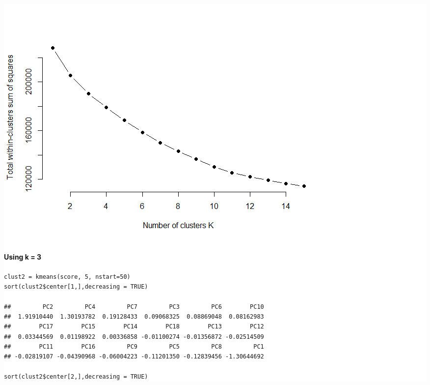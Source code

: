 ![](STA-380-Exercises_files/figure-markdown_strict/unnamed-chunk-30-1.png)

#### Using k = 3

    clust2 = kmeans(score, 5, nstart=50)
    sort(clust2$center[1,],decreasing = TRUE)

    ##         PC2         PC4         PC7         PC3         PC6        PC10 
    ##  1.91910440  1.30193782  0.19128433  0.09068325  0.08869048  0.08162983 
    ##        PC17        PC15        PC14        PC18        PC13        PC12 
    ##  0.03344569  0.01198922  0.00336858 -0.01100274 -0.01356872 -0.02514509 
    ##        PC11        PC16         PC9         PC5         PC8         PC1 
    ## -0.02819107 -0.04390968 -0.06004223 -0.11201350 -0.12839456 -1.30644692

    sort(clust2$center[2,],decreasing = TRUE)
